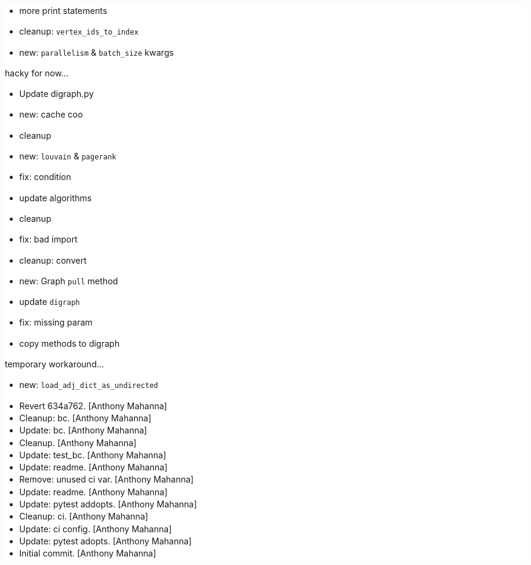  * more print statements

  * cleanup: `vertex_ids_to_index`

  * new: `parallelism` & `batch_size` kwargs

  hacky for now...

  * Update digraph.py

  * new: cache coo

  * cleanup

  * new: `louvain` & `pagerank`

  * fix: condition

  * update algorithms

  * cleanup

  * fix: bad import

  * cleanup: convert

  * new: Graph `pull` method

  * update `digraph`

  * fix: missing param

  * copy methods to digraph

  temporary workaround...

  * new: `load_adj_dict_as_undirected`
- Revert 634a762. [Anthony Mahanna]
- Cleanup: bc. [Anthony Mahanna]
- Update: bc. [Anthony Mahanna]
- Cleanup. [Anthony Mahanna]
- Update: test_bc. [Anthony Mahanna]
- Update: readme. [Anthony Mahanna]
- Remove: unused ci var. [Anthony Mahanna]
- Update: readme. [Anthony Mahanna]
- Update: pytest addopts. [Anthony Mahanna]
- Cleanup: ci. [Anthony Mahanna]
- Update: ci config. [Anthony Mahanna]
- Update: pytest adopts. [Anthony Mahanna]
- Initial commit. [Anthony Mahanna]


